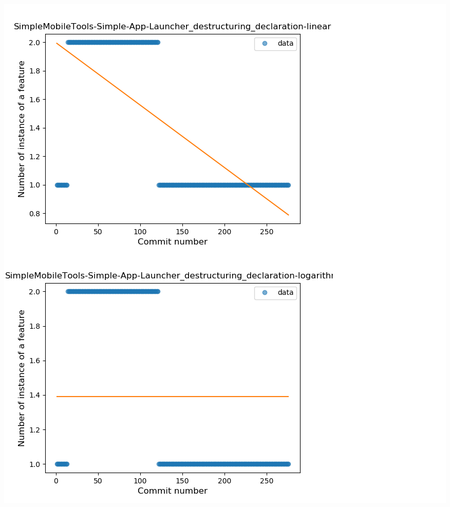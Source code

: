 ![SimpleMobileTools-Simple-App-Launcher T2](../plots/SimpleMobileTools-Simple-App-Launcher_destructuring_declaration_T2.png)
![SimpleMobileTools-Simple-App-Launcher T6](../plots/SimpleMobileTools-Simple-App-Launcher_destructuring_declaration_T6.png)
